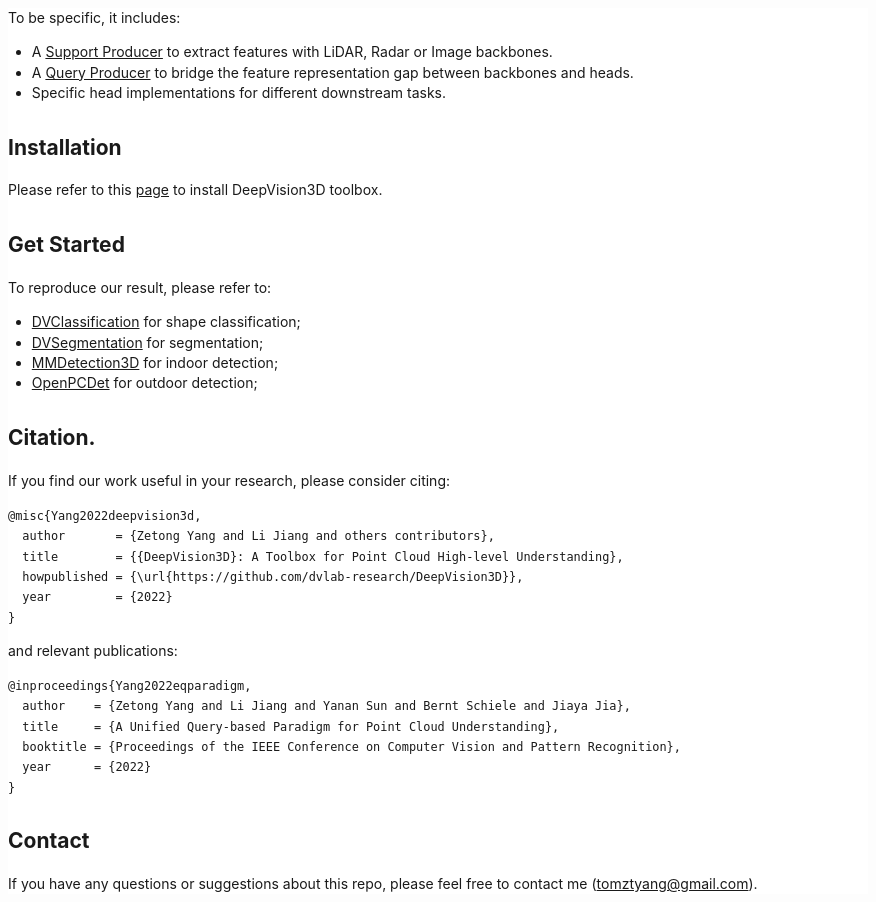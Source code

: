 </p>

To be specific, it includes:
* A [Support Producer](EQNet/eqnet/models/support_producer) to extract features with LiDAR, Radar or Image backbones.
* A [Query Producer](EQNet/eqnet/models/query_producer) to bridge the feature representation gap between backbones and heads.
* Specific head implementations for different downstream tasks.

## Installation
Please refer to this [page](docs/Installation.md) to install DeepVision3D toolbox.

## Get Started
To reproduce our result, please refer to:
* [DVClassification](DVClassification/README.md) for shape classification;
* [DVSegmentation](DVSegmentation/README.md) for segmentation;
* [MMDetection3D](MMDetection3D/README.md) for indoor detection;
* [OpenPCDet](OpenPCDet/README.md) for outdoor detection;

## Citation.
If you find our work useful in your research, please consider citing:
```
@misc{Yang2022deepvision3d,
  author       = {Zetong Yang and Li Jiang and others contributors},
  title        = {{DeepVision3D}: A Toolbox for Point Cloud High-level Understanding},
  howpublished = {\url{https://github.com/dvlab-research/DeepVision3D}},
  year         = {2022}
}
```

and relevant publications:
```
@inproceedings{Yang2022eqparadigm,
  author    = {Zetong Yang and Li Jiang and Yanan Sun and Bernt Schiele and Jiaya Jia},
  title     = {A Unified Query-based Paradigm for Point Cloud Understanding},
  booktitle = {Proceedings of the IEEE Conference on Computer Vision and Pattern Recognition},
  year      = {2022}
}
```

## Contact
If you have any questions or suggestions about this repo, please feel free to contact me (tomztyang@gmail.com).